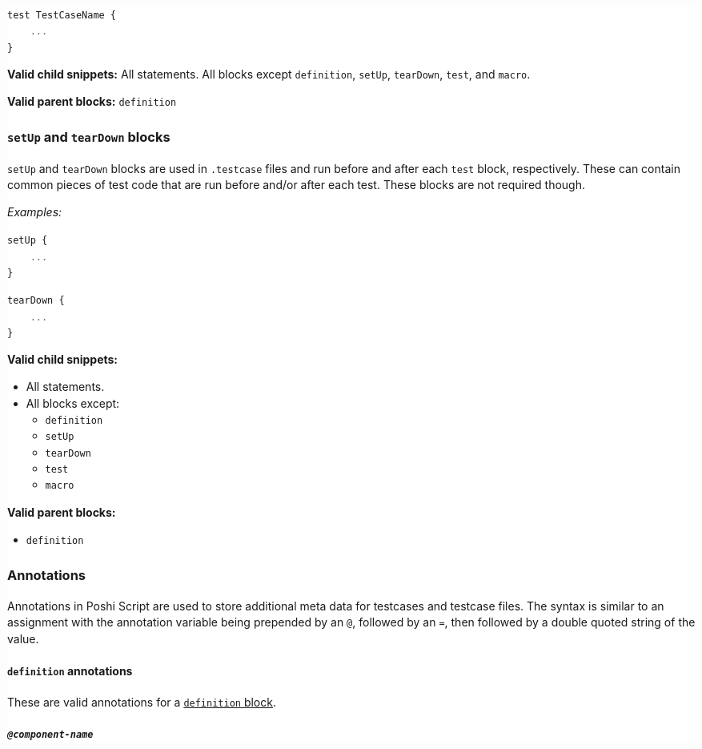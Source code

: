 ```javascript
test TestCaseName {
	...
}
```

**Valid child snippets:** All statements. All blocks except `definition`,
`setUp`, `tearDown`, `test`, and `macro`.

**Valid parent blocks:** `definition`

### `setUp` and `tearDown` blocks

`setUp` and `tearDown` blocks are used in `.testcase` files and run before and
after each `test` block, respectively. These can contain common pieces of test
code that are run before and/or after each test. These blocks are not required
though.

*Examples:*

```javascript
setUp {
	...
}
```

```javascript
tearDown {
	...
}
```

**Valid child snippets:**

- All statements.
- All blocks except:
    - `definition`
    - `setUp`
    - `tearDown`
    - `test`
    - `macro`

**Valid parent blocks:**

 - `definition`

### Annotations

Annotations in Poshi Script are used to store additional meta data for testcases
and testcase files. The syntax is similar to an assignment with the annotation
variable being prepended by an `@`, followed by an `=`, then followed by a
double quoted string of the value.

#### `definition` annotations

These are valid annotations for a [`definition` block](#definition-block).

##### `@component-name`
